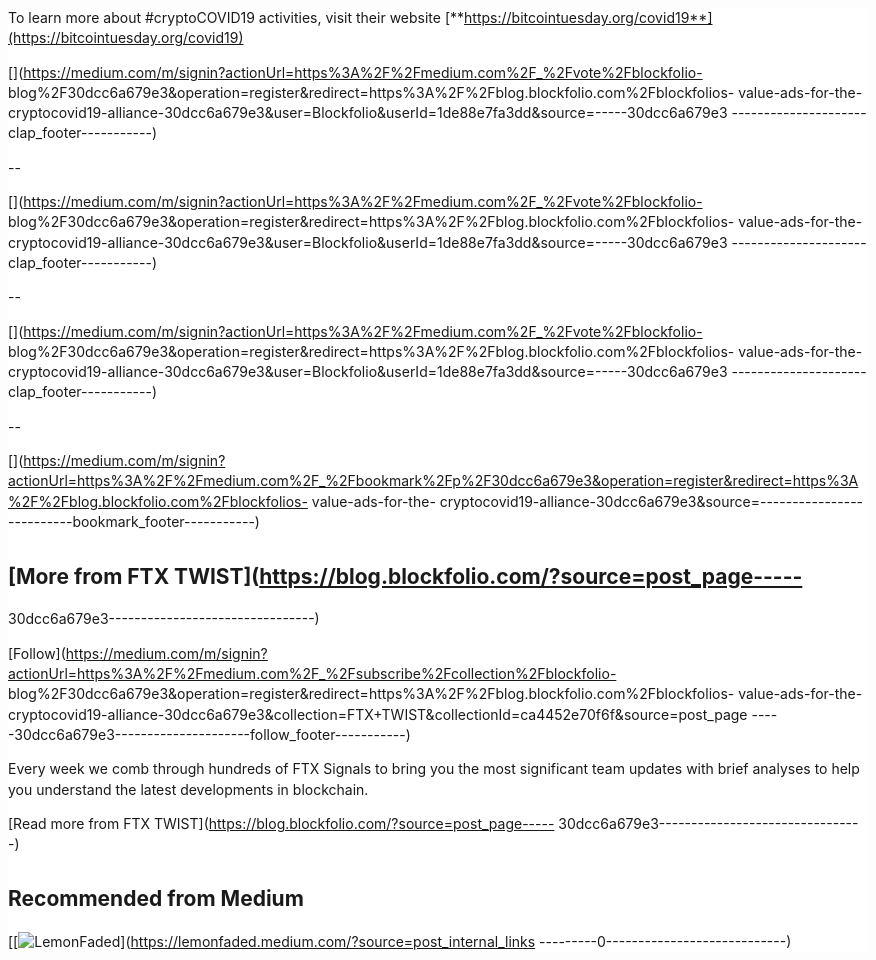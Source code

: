 To learn more about #cryptoCOVID19 activities, visit their website
[**https://bitcointuesday.org/covid19**](https://bitcointuesday.org/covid19)

[](https://medium.com/m/signin?actionUrl=https%3A%2F%2Fmedium.com%2F_%2Fvote%2Fblockfolio-
blog%2F30dcc6a679e3&operation=register&redirect=https%3A%2F%2Fblog.blockfolio.com%2Fblockfolios-
value-ads-for-the-
cryptocovid19-alliance-30dcc6a679e3&user=Blockfolio&userId=1de88e7fa3dd&source=-----30dcc6a679e3
---------------------clap_footer-----------)

\--

[](https://medium.com/m/signin?actionUrl=https%3A%2F%2Fmedium.com%2F_%2Fvote%2Fblockfolio-
blog%2F30dcc6a679e3&operation=register&redirect=https%3A%2F%2Fblog.blockfolio.com%2Fblockfolios-
value-ads-for-the-
cryptocovid19-alliance-30dcc6a679e3&user=Blockfolio&userId=1de88e7fa3dd&source=-----30dcc6a679e3
---------------------clap_footer-----------)

\--

[](https://medium.com/m/signin?actionUrl=https%3A%2F%2Fmedium.com%2F_%2Fvote%2Fblockfolio-
blog%2F30dcc6a679e3&operation=register&redirect=https%3A%2F%2Fblog.blockfolio.com%2Fblockfolios-
value-ads-for-the-
cryptocovid19-alliance-30dcc6a679e3&user=Blockfolio&userId=1de88e7fa3dd&source=-----30dcc6a679e3
---------------------clap_footer-----------)

\--

[](https://medium.com/m/signin?actionUrl=https%3A%2F%2Fmedium.com%2F_%2Fbookmark%2Fp%2F30dcc6a679e3&operation=register&redirect=https%3A%2F%2Fblog.blockfolio.com%2Fblockfolios-
value-ads-for-the-
cryptocovid19-alliance-30dcc6a679e3&source=--------------------------bookmark_footer-----------)

## [More from FTX TWIST](https://blog.blockfolio.com/?source=post_page-----
30dcc6a679e3--------------------------------)

[Follow](https://medium.com/m/signin?actionUrl=https%3A%2F%2Fmedium.com%2F_%2Fsubscribe%2Fcollection%2Fblockfolio-
blog%2F30dcc6a679e3&operation=register&redirect=https%3A%2F%2Fblog.blockfolio.com%2Fblockfolios-
value-ads-for-the-
cryptocovid19-alliance-30dcc6a679e3&collection=FTX+TWIST&collectionId=ca4452e70f6f&source=post_page
-----30dcc6a679e3---------------------follow_footer-----------)

Every week we comb through hundreds of FTX Signals to bring you the most
significant team updates with brief analyses to help you understand the latest
developments in blockchain.

[Read more from FTX TWIST](https://blog.blockfolio.com/?source=post_page-----
30dcc6a679e3--------------------------------)

## Recommended from Medium

[[![LemonFaded](https://miro.medium.com/fit/c/40/40/1*NGuXzYzm2aak9G9fj5xRdg.png)](https://lemonfaded.medium.com/?source=post_internal_links
---------0----------------------------)
